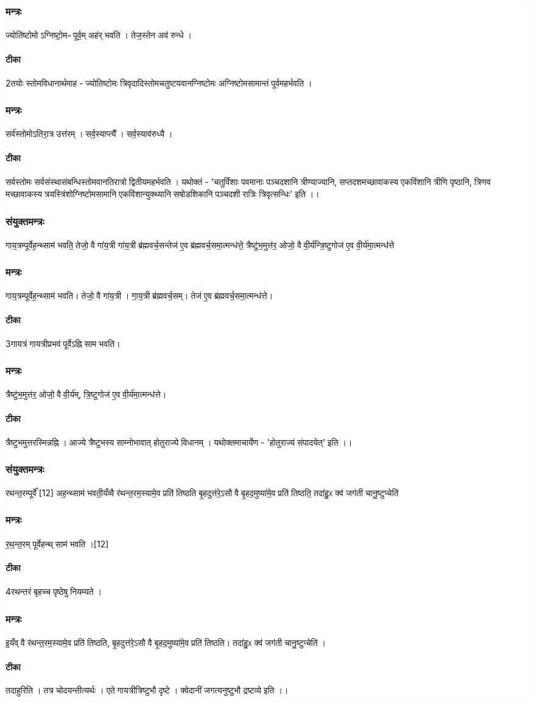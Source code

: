 ### मन्त्रः
ज्योति॑ष्टोमो ऽग्निष्टो॒मᳶ पूर्व॒म् अह॑र् भवति ।
तेज॒स्तेन अव॑ रुन्धे ।

#### टीका
2तयोः स्तोमविधानार्थमाह - ज्योतिष्टोमः त्रिवृदादिस्तोमचतुष्टयवानग्निष्टोमः अग्निष्टोमसामान्तं पूर्वमहर्भवति ।
### मन्त्रः
सर्व॑स्तोमोऽतिरा॒त्र उत्त॑रम् ।
सर्व॒स्याप्त्यै᳚ ।
सर्व॒स्याव॑रुध्यै ।
#### टीका
सर्वस्तोमः सर्वसंस्थासंबन्धिस्तोमवानतिरात्रो द्वितीयमहर्भवति । यथोक्तं - 'चतुर्विंशाः पवमानाः पञ्चदशानि त्रीण्याज्यानि, सप्तदशमच्छावाकस्य एकविंशानि त्रीणि पृष्ठानि, त्रिणव मच्छावाकस्य त्रयस्त्रिंशोग्निष्टोमसामानि एकविंशान्युक्थ्यानि सषोडशिकानि पञ्चदशी रात्रिः त्रिवृत्सन्धिः' इति ।।

### संयुक्तमन्त्रः
गाय॒त्रम्पूर्वेह॒न्थ्साम॑ भवति॒ तेजो॒ वै गा॑य॒त्री गा॑य॒त्री ब्र॑ह्मवर्च॒सन्तेज॑ ए॒व ब्र॑ह्मवर्च॒समा॒त्मन्ध॑त्ते॒ त्रैष्टु॑भ॒मुत्त॑र॒ ओजो॒ वै वी॒र्य॑न्त्रि॒ष्टुगोज॑ ए॒व वी॒र्य॑मा॒त्मन्ध॑त्ते

### मन्त्रः
गाय॒त्रम्पूर्वेह॒न्थ्साम॑ भवति।
तेजो॒ वै गा॑य॒त्री । गा॒य॒त्री ब्र॑ह्मवर्च॒सम्।
तेज॑ ए॒व ब्र॑ह्मवर्च॒समा॒त्मन्ध॑त्ते।
#### टीका
3गायत्रं गायत्रीप्रभवं पूर्वेऽह्नि साम भवति।

### मन्त्रः
त्रैष्टु॑भ॒मुत्त॑र॒ ओजो॒ वै वी॒र्य॑म्,
त्रि॒ष्टुगोज॑ ए॒व वी॒र्य॑मा॒त्मन्ध॑त्ते।
#### टीका
त्रैष्टुभमुत्तरस्मिन्नह्नि ।
आज्ये त्रैष्टुभस्य साम्नोभावात् होतुराज्ये विधानम् । यथोक्तमाचार्येण - 'होतुराज्यं संपादयेत्' इति ।।

### संयुक्तमन्त्रः
रथन्त॒रम्पूर्वे᳚ [12]
अह॒न्थ्साम॑ भवती॒यँव्वै र॑थन्त॒रम॒स्यामे॒व प्रति॑ तिष्ठति बृ॒हदुत्त॑रे॒ऽसौ वै बृ॒हद॒मुष्या॑मे॒व प्रति॑ तिष्ठति॒ तदा॑हु॒ᳵ क्व॑ जग॑ती चानु॒ष्टुप्चेति॑

### मन्त्रः
र॒थ॒न्त॒रम् पूर्वेहन्थ् साम॑ भवति ।[12]
#### टीका
4रथन्तरं बृहच्च पृष्ठेषु नियम्यते ।

### मन्त्रः
इ॒यँव् वै  र॑थन्त॒रम॒स्यामे॒व प्रति॑ तिष्ठति,
बृ॒हदुत्त॑रे॒ऽसौ वै बृ॒हद॒मुष्या॑मे॒व प्रति॑ तिष्ठति।
तदा॑हु॒ᳵ क्व॑ जग॑ती चानु॒ष्टुप्चेति॑ ।
#### टीका
तदाहुरिति । तत्र चोदयन्तीत्यर्थः । एते गायत्रीत्रिष्टुभौ दृष्टे । क्वेदानीं जगत्यनुष्टुभौ द्रष्टव्ये इति ।।
